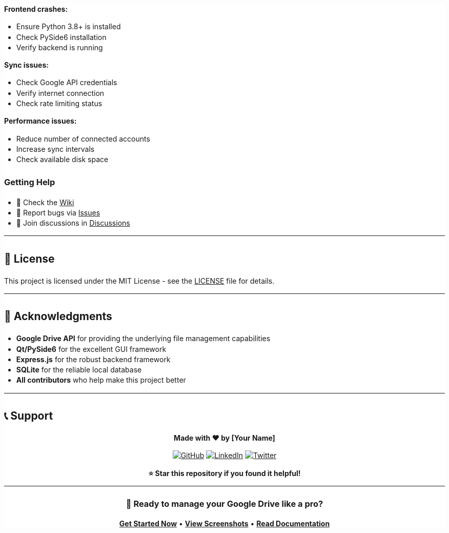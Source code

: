 **Frontend crashes:**
- Ensure Python 3.8+ is installed
- Check PySide6 installation
- Verify backend is running

**Sync issues:**
- Check Google API credentials
- Verify internet connection
- Check rate limiting status

**Performance issues:**
- Reduce number of connected accounts
- Increase sync intervals
- Check available disk space

### Getting Help

- 📖 Check the [Wiki](https://github.com/yourusername/MultiDriver_Hub/wiki)
- 🐛 Report bugs via [Issues](https://github.com/yourusername/MultiDriver_Hub/issues)
- 💬 Join discussions in [Discussions](https://github.com/yourusername/MultiDriver_Hub/discussions)

---

## 📄 License

This project is licensed under the MIT License - see the [LICENSE](LICENSE) file for details.

---

## 🙏 Acknowledgments

- **Google Drive API** for providing the underlying file management capabilities
- **Qt/PySide6** for the excellent GUI framework
- **Express.js** for the robust backend framework
- **SQLite** for the reliable local database
- **All contributors** who help make this project better

---

## 📞 Support

<div align="center">

**Made with ❤️ by [Your Name]**

[![GitHub](https://img.shields.io/badge/GitHub-100000?style=for-the-badge&logo=github&logoColor=white)](https://github.com/yourusername)
[![LinkedIn](https://img.shields.io/badge/LinkedIn-0077B5?style=for-the-badge&logo=linkedin&logoColor=white)](https://linkedin.com/in/yourusername)
[![Twitter](https://img.shields.io/badge/Twitter-1DA1F2?style=for-the-badge&logo=twitter&logoColor=white)](https://twitter.com/yourusername)

**⭐ Star this repository if you found it helpful!**

</div>

---

<div align="center">

### 🚀 Ready to manage your Google Drive like a pro?

[**Get Started Now**](#-installation) • [**View Screenshots**](#-screenshots) • [**Read Documentation**](#-usage)

</div>